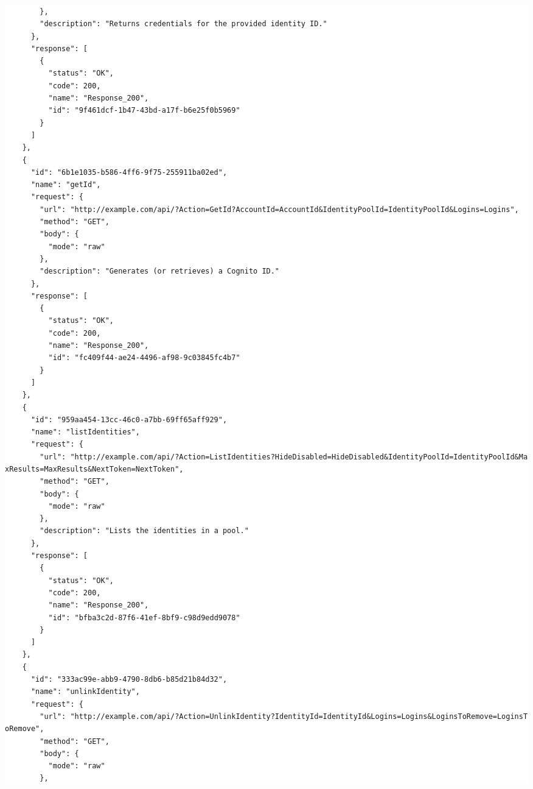             },
            "description": "Returns credentials for the provided identity ID."
          },
          "response": [
            {
              "status": "OK",
              "code": 200,
              "name": "Response_200",
              "id": "9f461dcf-1b47-43bd-a17f-b6e25f0b5969"
            }
          ]
        },
        {
          "id": "6b1e1035-b586-4ff6-9f75-255911ba02ed",
          "name": "getId",
          "request": {
            "url": "http://example.com/api/?Action=GetId?AccountId=AccountId&IdentityPoolId=IdentityPoolId&Logins=Logins",
            "method": "GET",
            "body": {
              "mode": "raw"
            },
            "description": "Generates (or retrieves) a Cognito ID."
          },
          "response": [
            {
              "status": "OK",
              "code": 200,
              "name": "Response_200",
              "id": "fc409f44-ae24-4496-af98-9c03845fc4b7"
            }
          ]
        },
        {
          "id": "959aa454-13cc-46c0-a7bb-69ff65aff929",
          "name": "listIdentities",
          "request": {
            "url": "http://example.com/api/?Action=ListIdentities?HideDisabled=HideDisabled&IdentityPoolId=IdentityPoolId&MaxResults=MaxResults&NextToken=NextToken",
            "method": "GET",
            "body": {
              "mode": "raw"
            },
            "description": "Lists the identities in a pool."
          },
          "response": [
            {
              "status": "OK",
              "code": 200,
              "name": "Response_200",
              "id": "bfba3c2d-87f6-41ef-8bf9-c98d9edd9078"
            }
          ]
        },
        {
          "id": "333ac99e-abb9-4790-8db6-b85d21b84d32",
          "name": "unlinkIdentity",
          "request": {
            "url": "http://example.com/api/?Action=UnlinkIdentity?IdentityId=IdentityId&Logins=Logins&LoginsToRemove=LoginsToRemove",
            "method": "GET",
            "body": {
              "mode": "raw"
            },